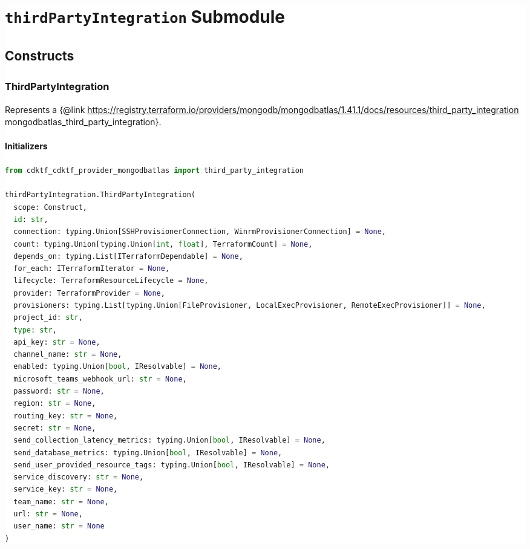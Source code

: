 # `thirdPartyIntegration` Submodule <a name="`thirdPartyIntegration` Submodule" id="@cdktf/provider-mongodbatlas.thirdPartyIntegration"></a>

## Constructs <a name="Constructs" id="Constructs"></a>

### ThirdPartyIntegration <a name="ThirdPartyIntegration" id="@cdktf/provider-mongodbatlas.thirdPartyIntegration.ThirdPartyIntegration"></a>

Represents a {@link https://registry.terraform.io/providers/mongodb/mongodbatlas/1.41.1/docs/resources/third_party_integration mongodbatlas_third_party_integration}.

#### Initializers <a name="Initializers" id="@cdktf/provider-mongodbatlas.thirdPartyIntegration.ThirdPartyIntegration.Initializer"></a>

```python
from cdktf_cdktf_provider_mongodbatlas import third_party_integration

thirdPartyIntegration.ThirdPartyIntegration(
  scope: Construct,
  id: str,
  connection: typing.Union[SSHProvisionerConnection, WinrmProvisionerConnection] = None,
  count: typing.Union[typing.Union[int, float], TerraformCount] = None,
  depends_on: typing.List[ITerraformDependable] = None,
  for_each: ITerraformIterator = None,
  lifecycle: TerraformResourceLifecycle = None,
  provider: TerraformProvider = None,
  provisioners: typing.List[typing.Union[FileProvisioner, LocalExecProvisioner, RemoteExecProvisioner]] = None,
  project_id: str,
  type: str,
  api_key: str = None,
  channel_name: str = None,
  enabled: typing.Union[bool, IResolvable] = None,
  microsoft_teams_webhook_url: str = None,
  password: str = None,
  region: str = None,
  routing_key: str = None,
  secret: str = None,
  send_collection_latency_metrics: typing.Union[bool, IResolvable] = None,
  send_database_metrics: typing.Union[bool, IResolvable] = None,
  send_user_provided_resource_tags: typing.Union[bool, IResolvable] = None,
  service_discovery: str = None,
  service_key: str = None,
  team_name: str = None,
  url: str = None,
  user_name: str = None
)
```
